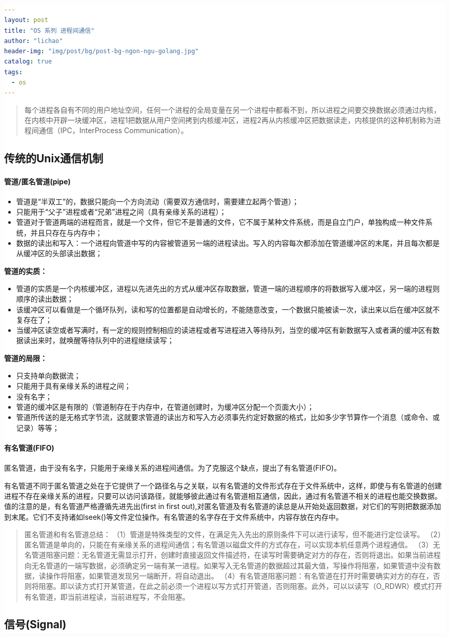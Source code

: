 ```yaml
---
layout: post
title: "OS 系列 进程间通信"
author: "lichao"
header-img: "img/post/bg/post-bg-ngon-ngu-golang.jpg"
catalog: true
tags:
  - os
---
```



> 每个进程各自有不同的用户地址空间，任何一个进程的全局变量在另一个进程中都看不到，所以进程之间要交换数据必须通过内核，在内核中开辟一块缓冲区，进程1把数据从用户空间拷到内核缓冲区，进程2再从内核缓冲区把数据读走，内核提供的这种机制称为进程间通信（IPC，InterProcess Communication）。


## 传统的Unix通信机制
#### 管道/匿名管道(pipe)
* 管道是“半双工”的，数据只能向一个方向流动（需要双方通信时，需要建立起两个管道）；
* 只能用于“父子”进程或者“兄弟”进程之间（具有亲缘关系的进程）；
* 管道对于管道两端的进程而言，就是一个文件，但它不是普通的文件，它不属于某种文件系统，而是自立门户，单独构成一种文件系统，并且只存在与内存中；
* 数据的读出和写入：一个进程向管道中写的内容被管道另一端的进程读出。写入的内容每次都添加在管道缓冲区的末尾，并且每次都是从缓冲区的头部读出数据；


**管道的实质：**
* 管道的实质是一个内核缓冲区，进程以先进先出的方式从缓冲区存取数据，管道一端的进程顺序的将数据写入缓冲区，另一端的进程则顺序的读出数据；
* 该缓冲区可以看做是一个循环队列，读和写的位置都是自动增长的，不能随意改变，一个数据只能被读一次，读出来以后在缓冲区就不复存在了；
* 当缓冲区读空或者写满时，有一定的规则控制相应的读进程或者写进程进入等待队列，当空的缓冲区有新数据写入或者满的缓冲区有数据读出来时，就唤醒等待队列中的进程继续读写；

**管道的局限：**
* 只支持单向数据流；
* 只能用于具有亲缘关系的进程之间；
* 没有名字；
* 管道的缓冲区是有限的（管道制存在于内存中，在管道创建时，为缓冲区分配一个页面大小）；
* 管道所传送的是无格式字节流，这就要求管道的读出方和写入方必须事先约定好数据的格式，比如多少字节算作一个消息（或命令、或记录）等等；


#### 有名管道(FIFO)
匿名管道，由于没有名字，只能用于亲缘关系的进程间通信。为了克服这个缺点，提出了有名管道(FIFO)。

有名管道不同于匿名管道之处在于它提供了一个路径名与之关联，以有名管道的文件形式存在于文件系统中，这样，即使与有名管道的创建进程不存在亲缘关系的进程，只要可以访问该路径，就能够彼此通过有名管道相互通信，因此，通过有名管道不相关的进程也能交换数据。值的注意的是，有名管道严格遵循先进先出(first in first out),对匿名管道及有名管道的读总是从开始处返回数据，对它们的写则把数据添加到末尾。它们不支持诸如lseek()等文件定位操作。有名管道的名字存在于文件系统中，内容存放在内存中。

> 匿名管道和有名管道总结：
> （1）管道是特殊类型的文件，在满足先入先出的原则条件下可以进行读写，但不能进行定位读写。
> （2）匿名管道是单向的，只能在有亲缘关系的进程间通信；有名管道以磁盘文件的方式存在，可以实现本机任意两个进程通信。
> （3）无名管道阻塞问题：无名管道无需显示打开，创建时直接返回文件描述符，在读写时需要确定对方的存在，否则将退出。如果当前进程向无名管道的一端写数据，必须确定另一端有某一进程。如果写入无名管道的数据超过其最大值，写操作将阻塞，如果管道中没有数据，读操作将阻塞，如果管道发现另一端断开，将自动退出。
> （4）有名管道阻塞问题：有名管道在打开时需要确实对方的存在，否则将阻塞。即以读方式打开某管道，在此之前必须一个进程以写方式打开管道，否则阻塞。此外，可以以读写（O_RDWR）模式打开有名管道，即当前进程读，当前进程写，不会阻塞。


## 信号(Signal)
